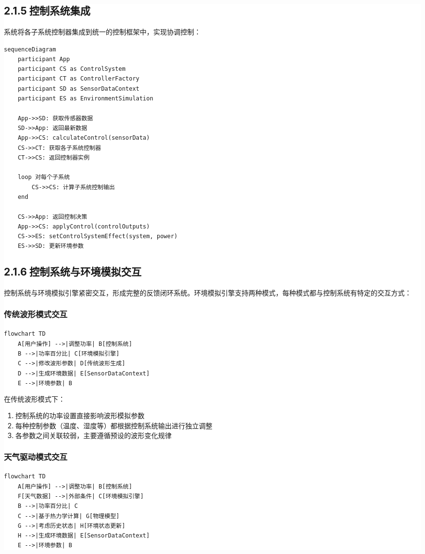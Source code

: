 ## 2.1.5 控制系统集成

系统将各子系统控制器集成到统一的控制框架中，实现协调控制：

```mermaid
sequenceDiagram
    participant App
    participant CS as ControlSystem
    participant CT as ControllerFactory
    participant SD as SensorDataContext
    participant ES as EnvironmentSimulation
    
    App->>SD: 获取传感器数据
    SD->>App: 返回最新数据
    App->>CS: calculateControl(sensorData)
    CS->>CT: 获取各子系统控制器
    CT->>CS: 返回控制器实例
    
    loop 对每个子系统
        CS->>CS: 计算子系统控制输出
    end
    
    CS->>App: 返回控制决策
    App->>CS: applyControl(controlOutputs)
    CS->>ES: setControlSystemEffect(system, power)
    ES->>SD: 更新环境参数
```

## 2.1.6 控制系统与环境模拟交互

控制系统与环境模拟引擎紧密交互，形成完整的反馈闭环系统。环境模拟引擎支持两种模式，每种模式都与控制系统有特定的交互方式：

### 传统波形模式交互

```mermaid
flowchart TD
    A[用户操作] -->|调整功率| B[控制系统]
    B -->|功率百分比| C[环境模拟引擎]
    C -->|修改波形参数| D[传统波形生成]
    D -->|生成环境数据| E[SensorDataContext]
    E -->|环境参数| B
```

在传统波形模式下：
1. 控制系统的功率设置直接影响波形模拟参数
2. 每种控制参数（温度、湿度等）都根据控制系统输出进行独立调整
3. 各参数之间关联较弱，主要遵循预设的波形变化规律

### 天气驱动模式交互

```mermaid
flowchart TD
    A[用户操作] -->|调整功率| B[控制系统]
    F[天气数据] -->|外部条件| C[环境模拟引擎]
    B -->|功率百分比| C
    C -->|基于热力学计算| G[物理模型]
    G -->|考虑历史状态| H[环境状态更新]
    H -->|生成环境数据| E[SensorDataContext]
    E -->|环境参数| B
```
